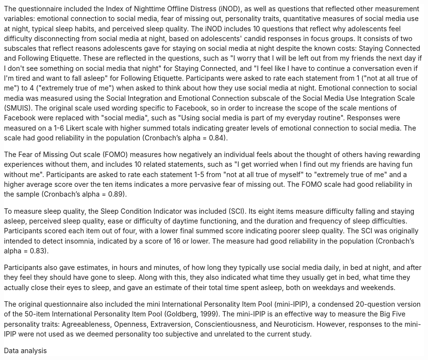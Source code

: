 The questionnaire included the Index of Nighttime Offline Distress (iNOD), as well as questions that reflected other measurement variables: emotional connection to social media, fear of missing out, personality traits, quantitative measures of social media use at night, typical sleep habits, and perceived sleep quality. The iNOD includes 10 questions that reflect why adolescents feel difficulty disconnecting from social media at night, based on adolescents' candid responses in focus groups. It consists of two subscales that reflect reasons adolescents gave for staying on social media at night despite the known costs: Staying Connected and Following Etiquette. These are reflected in the questions, such as "I worry that I will be left out from my friends the next day if I don't see something on social media that night" for Staying Connected, and "I feel like I have to continue a conversation even if I'm tired and want to fall asleep" for Following Etiquette. Participants were asked to rate each statement from 1 ("not at all true of me") to 4 ("extremely true of me") when asked to think about how they use social media at night. Emotional connection to social media was measured using the Social Integration and Emotional Connection subscale of the Social Media Use Integration Scale (SMUIS). The original scale used wording specific to Facebook, so in order to increase the scope of the scale mentions of Facebook were replaced with "social media", such as "Using social media is part of my everyday routine". Responses were measured on a 1-6 Likert scale with higher summed totals indicating greater levels of emotional connection to social media. The scale had good reliability in the population (Cronbach’s alpha = 0.84).

The Fear of Missing Out scale (FOMO) measures how negatively an individual feels about the thought of others having rewarding experiences without them, and includes 10 related statements, such as "I get worried when I find out my friends are having fun without me". Participants are asked to rate each statement 1-5 from "not at all true of myself" to "extremely true of me" and a higher average score over the ten items indicates a more pervasive fear of missing out. The FOMO scale had good reliability in the sample (Cronbach’s alpha = 0.89).

To measure sleep quality, the Sleep Condition Indicator was included (SCI). Its eight items measure difficulty falling and staying asleep, perceived sleep quality, ease or difficulty of daytime functioning, and the duration and frequency of sleep difficulties. Participants scored each item out of four, with a lower final summed score indicating poorer sleep quality. The SCI was originally intended to detect insomnia, indicated by a score of 16 or lower. The measure had good reliability in the population (Cronbach’s alpha = 0.83).

Participants also gave estimates, in hours and minutes, of how long they typically use social media daily, in bed at night, and after they feel they should have gone to sleep. Along with this, they also indicated what time they usually get in bed, what time they actually close their eyes to sleep, and gave an estimate of their total time spent asleep, both on weekdays and weekends.

The original questionnaire also included the mini International Personality Item Pool (mini-IPIP), a condensed 20-question version of the 50-item International Personality Item Pool (Goldberg, 1999). The mini-IPIP is an effective way to measure the Big Five personality traits: Agreeableness, Openness, Extraversion, Conscientiousness, and Neuroticism. However, responses to the mini-IPIP were not used as we deemed personality too subjective and unrelated to the current study.

Data analysis